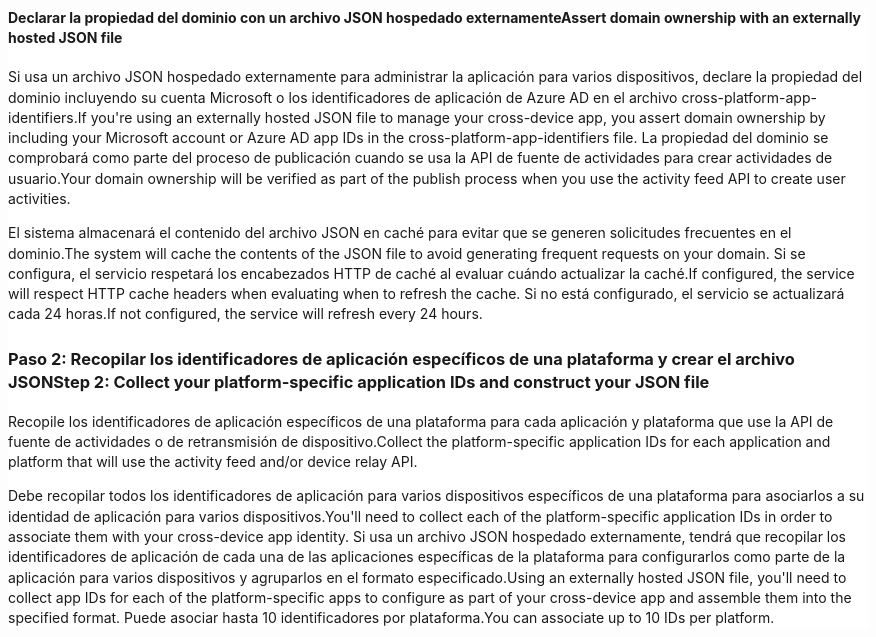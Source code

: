 #### <a name="assert-domain-ownership-with-an-externally-hosted-json-file"></a><span data-ttu-id="a7c2a-209">Declarar la propiedad del dominio con un archivo JSON hospedado externamente</span><span class="sxs-lookup"><span data-stu-id="a7c2a-209">Assert domain ownership with an externally hosted JSON file</span></span> 
<span data-ttu-id="a7c2a-210">Si usa un archivo JSON hospedado externamente para administrar la aplicación para varios dispositivos, declare la propiedad del dominio incluyendo su cuenta Microsoft o los identificadores de aplicación de Azure AD en el archivo cross-platform-app-identifiers.</span><span class="sxs-lookup"><span data-stu-id="a7c2a-210">If you're using an externally hosted JSON file to manage your cross-device app, you assert domain ownership by including your Microsoft account or Azure AD app IDs in the cross-platform-app-identifiers file.</span></span> <span data-ttu-id="a7c2a-211">La propiedad del dominio se comprobará como parte del proceso de publicación cuando se usa la API de fuente de actividades para crear actividades de usuario.</span><span class="sxs-lookup"><span data-stu-id="a7c2a-211">Your domain ownership will be verified as part of the publish process when you use the activity feed API to create user activities.</span></span>

<span data-ttu-id="a7c2a-212">El sistema almacenará el contenido del archivo JSON en caché para evitar que se generen solicitudes frecuentes en el dominio.</span><span class="sxs-lookup"><span data-stu-id="a7c2a-212">The system will cache the contents of the JSON file to avoid generating frequent requests on your domain.</span></span> <span data-ttu-id="a7c2a-213">Si se configura, el servicio respetará los encabezados HTTP de caché al evaluar cuándo actualizar la caché.</span><span class="sxs-lookup"><span data-stu-id="a7c2a-213">If configured, the service will respect HTTP cache headers when evaluating when to refresh the cache.</span></span> <span data-ttu-id="a7c2a-214">Si no está configurado, el servicio se actualizará cada 24 horas.</span><span class="sxs-lookup"><span data-stu-id="a7c2a-214">If not configured, the service will refresh every 24 hours.</span></span> 

### <a name="step-2-collect-your-platform-specific-application-ids-and-construct-your-json-file"></a><span data-ttu-id="a7c2a-215">Paso 2: Recopilar los identificadores de aplicación específicos de una plataforma y crear el archivo JSON</span><span class="sxs-lookup"><span data-stu-id="a7c2a-215">Step 2: Collect your platform-specific application IDs and construct your JSON file</span></span>
<span data-ttu-id="a7c2a-216">Recopile los identificadores de aplicación específicos de una plataforma para cada aplicación y plataforma que use la API de fuente de actividades o de retransmisión de dispositivo.</span><span class="sxs-lookup"><span data-stu-id="a7c2a-216">Collect the platform-specific application IDs for each application and platform that will use the activity feed and/or device relay API.</span></span> 

<span data-ttu-id="a7c2a-217">Debe recopilar todos los identificadores de aplicación para varios dispositivos específicos de una plataforma para asociarlos a su identidad de aplicación para varios dispositivos.</span><span class="sxs-lookup"><span data-stu-id="a7c2a-217">You'll need to collect each of the platform-specific application IDs in order to associate them with your cross-device app identity.</span></span> <span data-ttu-id="a7c2a-218">Si usa un archivo JSON hospedado externamente, tendrá que recopilar los identificadores de aplicación de cada una de las aplicaciones específicas de la plataforma para configurarlos como parte de la aplicación para varios dispositivos y agruparlos en el formato especificado.</span><span class="sxs-lookup"><span data-stu-id="a7c2a-218">Using an externally hosted JSON file, you'll need to collect app IDs for each of the platform-specific apps to configure as part of your cross-device app and assemble them into the specified format.</span></span> <span data-ttu-id="a7c2a-219">Puede asociar hasta 10 identificadores por plataforma.</span><span class="sxs-lookup"><span data-stu-id="a7c2a-219">You can associate up to 10 IDs per platform.</span></span> 
